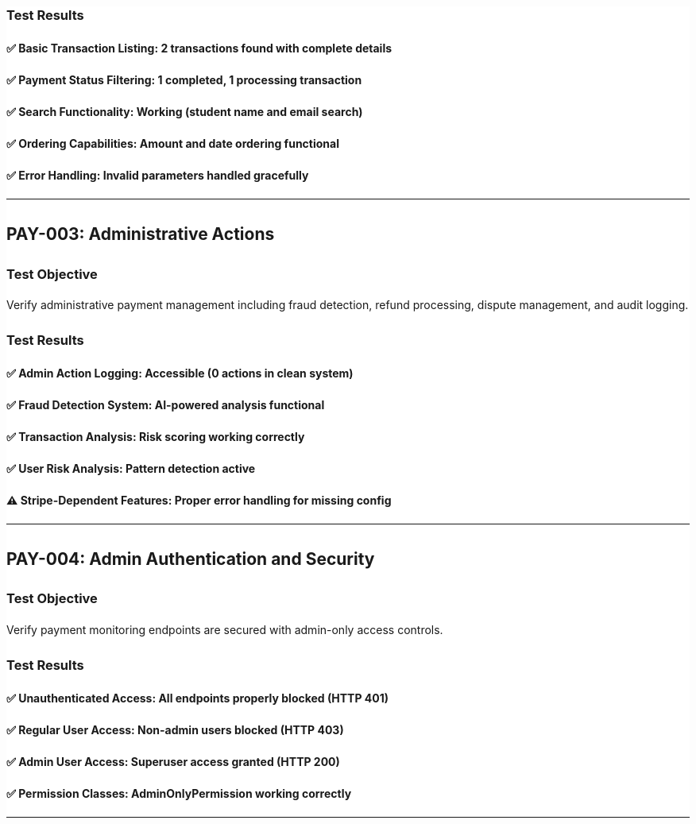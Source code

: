### Test Results
#### ✅ Basic Transaction Listing: 2 transactions found with complete details
#### ✅ Payment Status Filtering: 1 completed, 1 processing transaction
#### ✅ Search Functionality: Working (student name and email search)
#### ✅ Ordering Capabilities: Amount and date ordering functional
#### ✅ Error Handling: Invalid parameters handled gracefully

---

## PAY-003: Administrative Actions

### Test Objective
Verify administrative payment management including fraud detection, refund processing, dispute management, and audit logging.

### Test Results
#### ✅ Admin Action Logging: Accessible (0 actions in clean system)
#### ✅ Fraud Detection System: AI-powered analysis functional
#### ✅ Transaction Analysis: Risk scoring working correctly
#### ✅ User Risk Analysis: Pattern detection active
#### ⚠️ Stripe-Dependent Features: Proper error handling for missing config

---

## PAY-004: Admin Authentication and Security

### Test Objective
Verify payment monitoring endpoints are secured with admin-only access controls.

### Test Results
#### ✅ Unauthenticated Access: All endpoints properly blocked (HTTP 401)
#### ✅ Regular User Access: Non-admin users blocked (HTTP 403)
#### ✅ Admin User Access: Superuser access granted (HTTP 200)
#### ✅ Permission Classes: AdminOnlyPermission working correctly

---